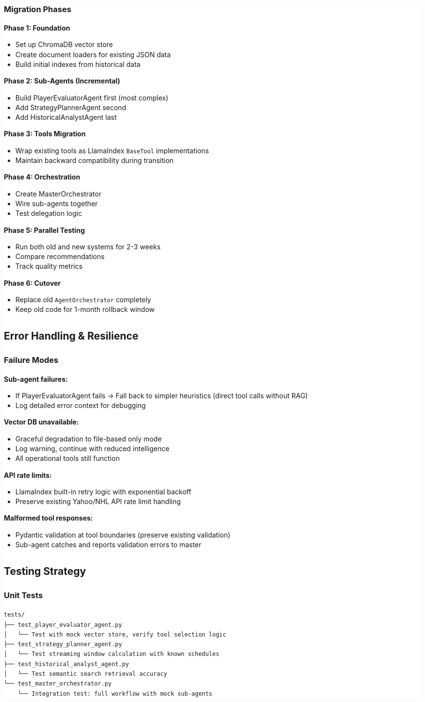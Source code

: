 ### Migration Phases

**Phase 1: Foundation**
- Set up ChromaDB vector store
- Create document loaders for existing JSON data
- Build initial indexes from historical data

**Phase 2: Sub-Agents (Incremental)**
- Build PlayerEvaluatorAgent first (most complex)
- Add StrategyPlannerAgent second
- Add HistoricalAnalystAgent last

**Phase 3: Tools Migration**
- Wrap existing tools as LlamaIndex `BaseTool` implementations
- Maintain backward compatibility during transition

**Phase 4: Orchestration**
- Create MasterOrchestrator
- Wire sub-agents together
- Test delegation logic

**Phase 5: Parallel Testing**
- Run both old and new systems for 2-3 weeks
- Compare recommendations
- Track quality metrics

**Phase 6: Cutover**
- Replace old `AgentOrchestrator` completely
- Keep old code for 1-month rollback window

## Error Handling & Resilience

### Failure Modes

**Sub-agent failures:**
- If PlayerEvaluatorAgent fails → Fall back to simpler heuristics (direct tool calls without RAG)
- Log detailed error context for debugging

**Vector DB unavailable:**
- Graceful degradation to file-based only mode
- Log warning, continue with reduced intelligence
- All operational tools still function

**API rate limits:**
- LlamaIndex built-in retry logic with exponential backoff
- Preserve existing Yahoo/NHL API rate limit handling

**Malformed tool responses:**
- Pydantic validation at tool boundaries (preserve existing validation)
- Sub-agent catches and reports validation errors to master

## Testing Strategy

### Unit Tests
```
tests/
├── test_player_evaluator_agent.py
│   └── Test with mock vector store, verify tool selection logic
├── test_strategy_planner_agent.py
│   └── Test streaming window calculation with known schedules
├── test_historical_analyst_agent.py
│   └── Test semantic search retrieval accuracy
└── test_master_orchestrator.py
    └── Integration test: full workflow with mock sub-agents
```
